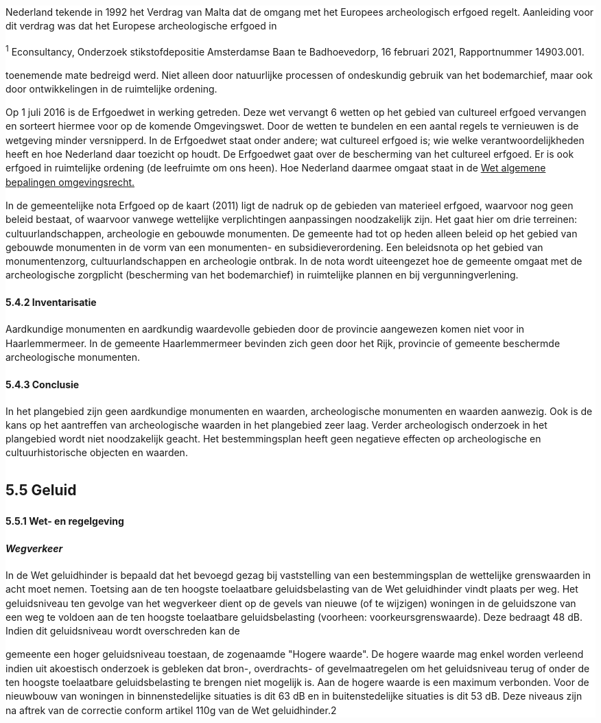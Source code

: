 Nederland tekende in 1992 het Verdrag van Malta dat de omgang met het Europees archeologisch erfgoed regelt. Aanleiding voor dit verdrag was dat het Europese archeologische erfgoed in

<sup>1</sup> Econsultancy, Onderzoek stikstofdepositie Amsterdamse Baan te Badhoevedorp, 16 februari 2021, Rapportnummer 14903.001.

toenemende mate bedreigd werd. Niet alleen door natuurlijke processen of ondeskundig gebruik van het bodemarchief, maar ook door ontwikkelingen in de ruimtelijke ordening.

Op 1 juli 2016 is de Erfgoedwet in werking getreden. Deze wet vervangt 6 wetten op het gebied van cultureel erfgoed vervangen en sorteert hiermee voor op de komende Omgevingswet. Door de wetten te bundelen en een aantal regels te vernieuwen is de wetgeving minder versnipperd. In de Erfgoedwet staat onder andere; wat cultureel erfgoed is; wie welke verantwoordelijkheden heeft en hoe Nederland daar toezicht op houdt. De Erfgoedwet gaat over de bescherming van het cultureel erfgoed. Er is ook erfgoed in ruimtelijke ordening (de leefruimte om ons heen). Hoe Nederland daarmee omgaat staat in de [Wet algemene bepalingen omgevingsrecht.](http://wetten.overheid.nl/BWBR0024779/)

In de gemeentelijke nota Erfgoed op de kaart (2011) ligt de nadruk op de gebieden van materieel erfgoed, waarvoor nog geen beleid bestaat, of waarvoor vanwege wettelijke verplichtingen aanpassingen noodzakelijk zijn. Het gaat hier om drie terreinen: cultuurlandschappen, archeologie en gebouwde monumenten. De gemeente had tot op heden alleen beleid op het gebied van gebouwde monumenten in de vorm van een monumenten- en subsidieverordening. Een beleidsnota op het gebied van monumentenzorg, cultuurlandschappen en archeologie ontbrak. In de nota wordt uiteengezet hoe de gemeente omgaat met de archeologische zorgplicht (bescherming van het bodemarchief) in ruimtelijke plannen en bij vergunningverlening.

#### **5.4.2 Inventarisatie**

Aardkundige monumenten en aardkundig waardevolle gebieden door de provincie aangewezen komen niet voor in Haarlemmermeer. In de gemeente Haarlemmermeer bevinden zich geen door het Rijk, provincie of gemeente beschermde archeologische monumenten.

#### **5.4.3 Conclusie**

In het plangebied zijn geen aardkundige monumenten en waarden, archeologische monumenten en waarden aanwezig. Ook is de kans op het aantreffen van archeologische waarden in het plangebied zeer laag. Verder archeologisch onderzoek in het plangebied wordt niet noodzakelijk geacht. Het bestemmingsplan heeft geen negatieve effecten op archeologische en cultuurhistorische objecten en waarden.

## <span id="page-31-0"></span>**5.5 Geluid**

#### **5.5.1 Wet- en regelgeving**

#### *Wegverkeer*

In de Wet geluidhinder is bepaald dat het bevoegd gezag bij vaststelling van een bestemmingsplan de wettelijke grenswaarden in acht moet nemen. Toetsing aan de ten hoogste toelaatbare geluidsbelasting van de Wet geluidhinder vindt plaats per weg. Het geluidsniveau ten gevolge van het wegverkeer dient op de gevels van nieuwe (of te wijzigen) woningen in de geluidszone van een weg te voldoen aan de ten hoogste toelaatbare geluidsbelasting (voorheen: voorkeursgrenswaarde). Deze bedraagt 48 dB. Indien dit geluidsniveau wordt overschreden kan de

gemeente een hoger geluidsniveau toestaan, de zogenaamde "Hogere waarde". De hogere waarde mag enkel worden verleend indien uit akoestisch onderzoek is gebleken dat bron-, overdrachts- of gevelmaatregelen om het geluidsniveau terug of onder de ten hoogste toelaatbare geluidsbelasting te brengen niet mogelijk is. Aan de hogere waarde is een maximum verbonden. Voor de nieuwbouw van woningen in binnenstedelijke situaties is dit 63 dB en in buitenstedelijke situaties is dit 53 dB. Deze niveaus zijn na aftrek van de correctie conform artikel 110g van de Wet geluidhinder.2

